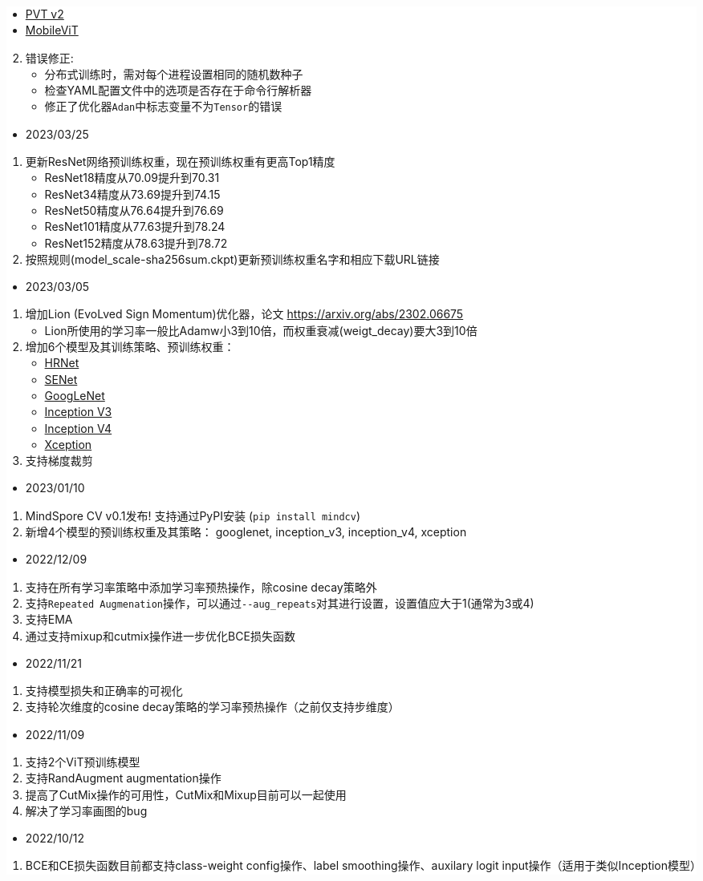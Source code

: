    - [PVT v2](configs/pvtv2)
   - [MobileViT](configs/mobilevit)
2. 错误修正:
   - 分布式训练时，需对每个进程设置相同的随机数种子
   - 检查YAML配置文件中的选项是否存在于命令行解析器
   - 修正了优化器`Adan`中标志变量不为`Tensor`的错误

- 2023/03/25

1. 更新ResNet网络预训练权重，现在预训练权重有更高Top1精度
   - ResNet18精度从70.09提升到70.31
   - ResNet34精度从73.69提升到74.15
   - ResNet50精度从76.64提升到76.69
   - ResNet101精度从77.63提升到78.24
   - ResNet152精度从78.63提升到78.72
2. 按照规则(model_scale-sha256sum.ckpt)更新预训练权重名字和相应下载URL链接

- 2023/03/05

1. 增加Lion (EvoLved Sign Momentum)优化器，论文 https://arxiv.org/abs/2302.06675
   - Lion所使用的学习率一般比Adamw小3到10倍，而权重衰减(weigt_decay)要大3到10倍
2. 增加6个模型及其训练策略、预训练权重：
   - [HRNet](configs/hrnet)
   - [SENet](configs/senet)
   - [GoogLeNet](configs/googlenet)
   - [Inception V3](configs/inceptionv3)
   - [Inception V4](configs/inceptionv4)
   - [Xception](configs/xception)
3. 支持梯度裁剪

- 2023/01/10

1. MindSpore CV v0.1发布! 支持通过PyPI安装 (`pip install mindcv`)
2. 新增4个模型的预训练权重及其策略： googlenet, inception_v3, inception_v4, xception

- 2022/12/09

1. 支持在所有学习率策略中添加学习率预热操作，除cosine decay策略外
2. 支持`Repeated Augmenation`操作，可以通过`--aug_repeats`对其进行设置，设置值应大于1(通常为3或4)
3. 支持EMA
4. 通过支持mixup和cutmix操作进一步优化BCE损失函数

- 2022/11/21

1. 支持模型损失和正确率的可视化
2. 支持轮次维度的cosine decay策略的学习率预热操作（之前仅支持步维度）

- 2022/11/09

1. 支持2个ViT预训练模型
2. 支持RandAugment augmentation操作
3. 提高了CutMix操作的可用性，CutMix和Mixup目前可以一起使用
4. 解决了学习率画图的bug

- 2022/10/12

1. BCE和CE损失函数目前都支持class-weight config操作、label smoothing操作、auxilary logit input操作（适用于类似Inception模型）
